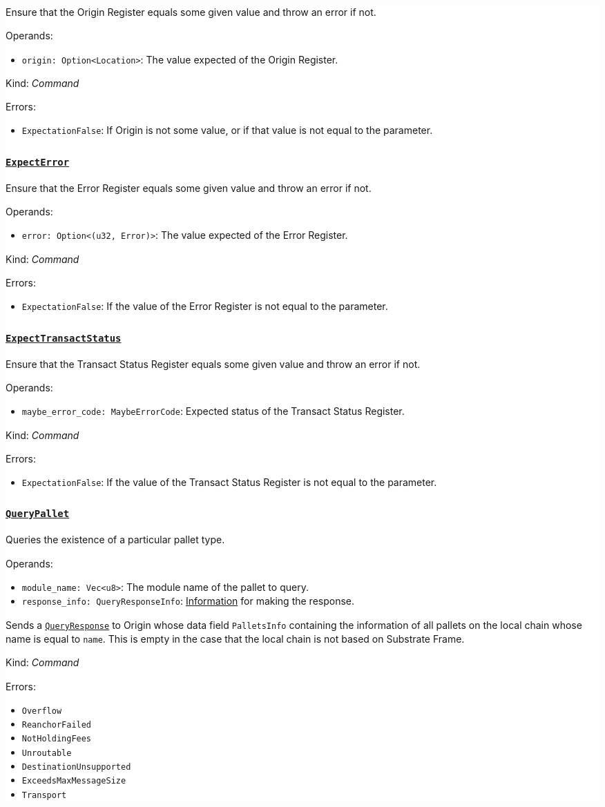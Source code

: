 Ensure that the Origin Register equals some given value and throw an error if not.

Operands:

- `origin: Option<Location>`: The value expected of the Origin Register.

Kind: *Command*

Errors:
- `ExpectationFalse`: If Origin is not some value, or if that value is not equal to the parameter.

### [`ExpectError`](https://github.com/paritytech/polkadot/blob/962bc21352f5f80a580db5a28d05154ede4a9f86/xcm/src/v3/mod.rs#L798)

Ensure that the Error Register equals some given value and throw an error if not.

Operands:

- `error: Option<(u32, Error)>`: The value expected of the Error Register.

Kind: *Command*

Errors:
- `ExpectationFalse`: If the value of the Error Register is not equal to the parameter.

### [`ExpectTransactStatus`](https://github.com/paritytech/polkadot/blob/962bc21352f5f80a580db5a28d05154ede4a9f86/xcm/src/v3/mod.rs#L807)

Ensure that the Transact Status Register equals some given value and throw an error if not.

Operands:
- `maybe_error_code: MaybeErrorCode`: Expected status of the Transact Status Register.

Kind: *Command*

Errors:
- `ExpectationFalse`: If the value of the Transact Status Register is not equal to the parameter.

### [`QueryPallet`](https://github.com/paritytech/polkadot/blob/962bc21352f5f80a580db5a28d05154ede4a9f86/xcm/src/v3/mod.rs#L823)

Queries the existence of a particular pallet type.

Operands:
 - `module_name: Vec<u8>`: The module name of the pallet to query.
 - `response_info: QueryResponseInfo`: [Information](#QueryResponseInfo)  for making the response.

Sends a [`QueryResponse`](https://github.com/paritytech/polkadot/blob/962bc21352f5f80a580db5a28d05154ede4a9f86/xcm/src/v3/mod.rs#L426) to Origin whose data field `PalletsInfo` containing the information of all pallets on the local chain whose name is equal to `name`. This is empty in the case that the local chain is not based on Substrate Frame.

Kind: *Command*

Errors: 
- `Overflow`
- `ReanchorFailed`
- `NotHoldingFees`
- `Unroutable`
- `DestinationUnsupported`
- `ExceedsMaxMessageSize`
- `Transport`
